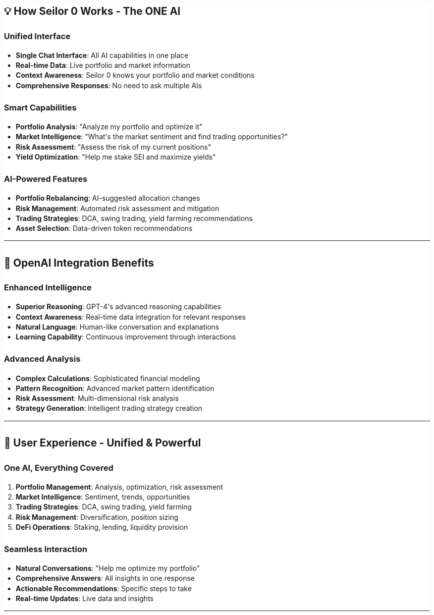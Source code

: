 
## **💡 How Seilor 0 Works - The ONE AI**

### **Unified Interface**
- **Single Chat Interface**: All AI capabilities in one place
- **Real-time Data**: Live portfolio and market information
- **Context Awareness**: Seilor 0 knows your portfolio and market conditions
- **Comprehensive Responses**: No need to ask multiple AIs

### **Smart Capabilities**
- **Portfolio Analysis**: "Analyze my portfolio and optimize it"
- **Market Intelligence**: "What's the market sentiment and find trading opportunities?"
- **Risk Assessment**: "Assess the risk of my current positions"
- **Yield Optimization**: "Help me stake SEI and maximize yields"

### **AI-Powered Features**
- **Portfolio Rebalancing**: AI-suggested allocation changes
- **Risk Management**: Automated risk assessment and mitigation
- **Trading Strategies**: DCA, swing trading, yield farming recommendations
- **Asset Selection**: Data-driven token recommendations

---

## **🔑 OpenAI Integration Benefits**

### **Enhanced Intelligence**
- **Superior Reasoning**: GPT-4's advanced reasoning capabilities
- **Context Awareness**: Real-time data integration for relevant responses
- **Natural Language**: Human-like conversation and explanations
- **Learning Capability**: Continuous improvement through interactions

### **Advanced Analysis**
- **Complex Calculations**: Sophisticated financial modeling
- **Pattern Recognition**: Advanced market pattern identification
- **Risk Assessment**: Multi-dimensional risk analysis
- **Strategy Generation**: Intelligent trading strategy creation

---

## **📱 User Experience - Unified & Powerful**

### **One AI, Everything Covered**
1. **Portfolio Management**: Analysis, optimization, risk assessment
2. **Market Intelligence**: Sentiment, trends, opportunities
3. **Trading Strategies**: DCA, swing trading, yield farming
4. **Risk Management**: Diversification, position sizing
5. **DeFi Operations**: Staking, lending, liquidity provision

### **Seamless Interaction**
- **Natural Conversations**: "Help me optimize my portfolio"
- **Comprehensive Answers**: All insights in one response
- **Actionable Recommendations**: Specific steps to take
- **Real-time Updates**: Live data and insights

---